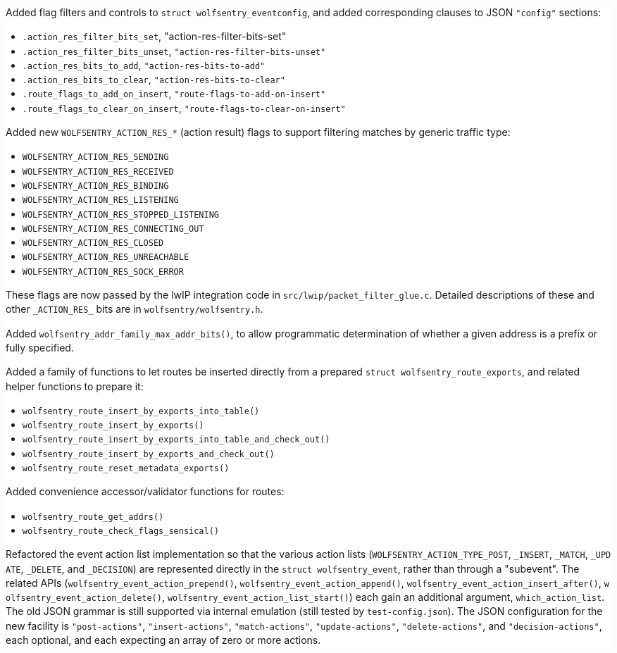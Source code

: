 Added flag filters and controls to `struct wolfsentry_eventconfig`, and
added corresponding clauses to JSON `"config"` sections:

* `.action_res_filter_bits_set`, "action-res-filter-bits-set"
* `.action_res_filter_bits_unset`, `"action-res-filter-bits-unset"`
* `.action_res_bits_to_add`, `"action-res-bits-to-add"`
* `.action_res_bits_to_clear`, `"action-res-bits-to-clear"`
* `.route_flags_to_add_on_insert`, `"route-flags-to-add-on-insert"`
* `.route_flags_to_clear_on_insert`, `"route-flags-to-clear-on-insert"`

Added new `WOLFSENTRY_ACTION_RES_*` (action result) flags to support filtering
matches by generic traffic type:

* `WOLFSENTRY_ACTION_RES_SENDING`
* `WOLFSENTRY_ACTION_RES_RECEIVED`
* `WOLFSENTRY_ACTION_RES_BINDING`
* `WOLFSENTRY_ACTION_RES_LISTENING`
* `WOLFSENTRY_ACTION_RES_STOPPED_LISTENING`
* `WOLFSENTRY_ACTION_RES_CONNECTING_OUT`
* `WOLFSENTRY_ACTION_RES_CLOSED`
* `WOLFSENTRY_ACTION_RES_UNREACHABLE`
* `WOLFSENTRY_ACTION_RES_SOCK_ERROR`

These flags are now passed by the lwIP
integration code in `src/lwip/packet_filter_glue.c`.  Detailed descriptions of
these and other `_ACTION_RES_` bits are in `wolfsentry/wolfsentry.h`.

Added `wolfsentry_addr_family_max_addr_bits()`, to allow programmatic
determination of whether a given address is a prefix or fully specified.

Added a family of functions to let routes be inserted directly from a prepared
`struct wolfsentry_route_exports`, and related helper functions to prepare it:

* `wolfsentry_route_insert_by_exports_into_table()`
* `wolfsentry_route_insert_by_exports()`
* `wolfsentry_route_insert_by_exports_into_table_and_check_out()`
* `wolfsentry_route_insert_by_exports_and_check_out()`
* `wolfsentry_route_reset_metadata_exports()`

Added convenience accessor/validator functions for routes:

* `wolfsentry_route_get_addrs()`
* `wolfsentry_route_check_flags_sensical()`

Refactored the event action list implementation so that the various action lists
(`WOLFSENTRY_ACTION_TYPE_POST`, `_INSERT`, `_MATCH`, `_UPDATE`, `_DELETE`, and
`_DECISION`) are represented directly in the `struct wolfsentry_event`, rather
than through a "subevent".  The related APIs
(`wolfsentry_event_action_prepend()`, `wolfsentry_event_action_append()`,
`wolfsentry_event_action_insert_after()`, `wolfsentry_event_action_delete()`,
`wolfsentry_event_action_list_start()`) each gain an additional argument,
`which_action_list`.  The old JSON grammar is still supported via internal
emulation (still tested by `test-config.json`).  The JSON configuration for the
new facility is `"post-actions"`, `"insert-actions"`, `"match-actions"`,
`"update-actions"`, `"delete-actions"`, and `"decision-actions"`, each optional,
and each expecting an array of zero or more actions.
